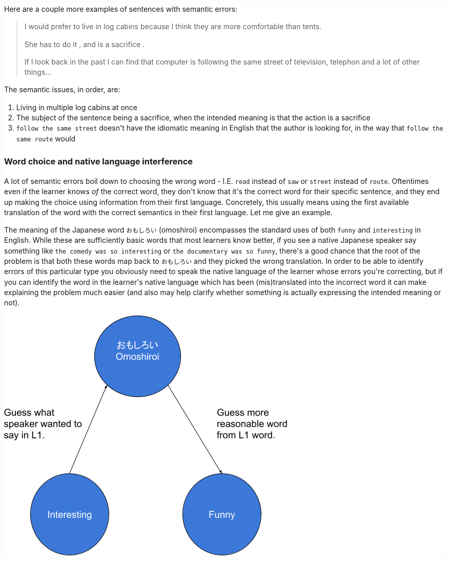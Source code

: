 Here are a couple more examples of sentences with semantic errors:
> I would prefer to live in log cabins because I think they are more comfortable than tents. 
> 
> She has to do it , and is a sacrifice .
> 
> If I look back in the past I can find that computer is following the same street of television, telephon and a lot of other things...

The semantic issues, in order, are:
1. Living in multiple log cabins at once
2. The subject of the sentence being a sacrifice, when the intended meaning is that the action is a sacrifice
3. `follow the same street` doesn't have the idiomatic meaning in English that the author is looking for, in the way that `follow the same route` would


### Word choice and native language interference

A lot of semantic errors boil down to choosing the wrong word - I.E. `read` instead of `saw` or `street` instead of `route`. Oftentimes even if  the learner knows _of_ the correct word, they don't know that it's the correct word for their specific sentence, and they end up making the choice using information from their first language. Concretely, this usually means using the first available translation of the word with the correct semantics in their first language. Let me give an example. 

The meaning of the Japanese word `おもしろい` (omoshiroi) encompasses the standard uses of both `funny` and `interesting` in English. While these are sufficiently basic words that most learners know better, if you see a native Japanese speaker say something like `the comedy was so interesting` or `the documentary was so funny`, there's a good chance that the root of the problem is that both these words map back to `おもしろい` and they picked the wrong translation. In order to be able to identify errors of this particular type you obviously need to speak the native language of the learner whose errors you're correcting, but if you can identify the word in the learner's native language which has been (mis)translated into the incorrect word it can make explaining the problem much easier (and also may help clarify whether something is actually expressing the intended meaning or not).

![Graph of おもしろい mistranslation](omoshiroi_graph.png)
